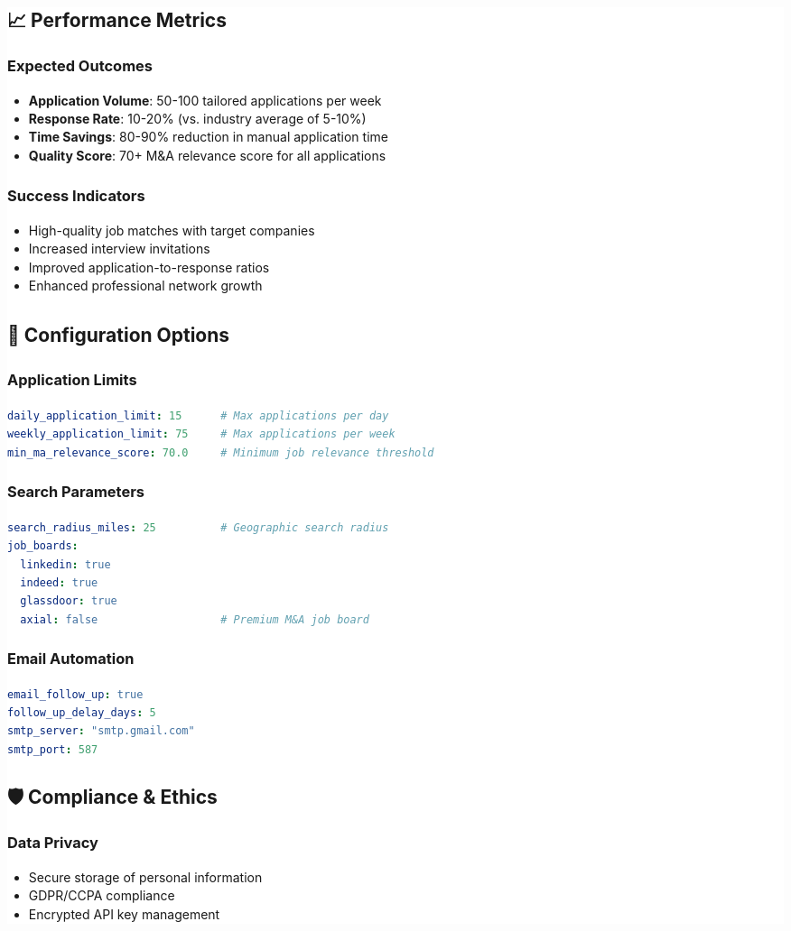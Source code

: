 ## 📈 Performance Metrics

### Expected Outcomes

- **Application Volume**: 50-100 tailored applications per week
- **Response Rate**: 10-20% (vs. industry average of 5-10%)
- **Time Savings**: 80-90% reduction in manual application time
- **Quality Score**: 70+ M&A relevance score for all applications

### Success Indicators

- High-quality job matches with target companies
- Increased interview invitations
- Improved application-to-response ratios
- Enhanced professional network growth

## 🔧 Configuration Options

### Application Limits
```yaml
daily_application_limit: 15      # Max applications per day
weekly_application_limit: 75     # Max applications per week
min_ma_relevance_score: 70.0     # Minimum job relevance threshold
```

### Search Parameters
```yaml
search_radius_miles: 25          # Geographic search radius
job_boards:
  linkedin: true
  indeed: true
  glassdoor: true
  axial: false                   # Premium M&A job board
```

### Email Automation
```yaml
email_follow_up: true
follow_up_delay_days: 5
smtp_server: "smtp.gmail.com"
smtp_port: 587
```

## 🛡️ Compliance & Ethics

### Data Privacy
- Secure storage of personal information
- GDPR/CCPA compliance
- Encrypted API key management
